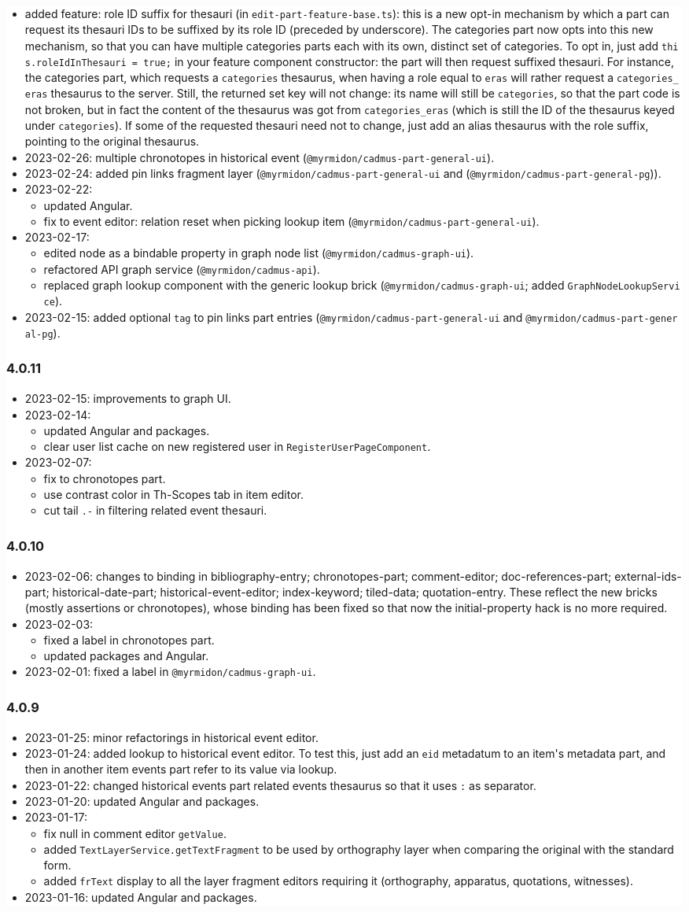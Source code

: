   - added feature: role ID suffix for thesauri (in `edit-part-feature-base.ts`): this is a new opt-in mechanism by which a part can request its thesauri IDs to be suffixed by its role ID (preceded by underscore). The categories part now opts into this new mechanism, so that you can have multiple categories parts each with its own, distinct set of categories. To opt in, just add `this.roleIdInThesauri = true;` in your feature component constructor: the part will then request suffixed thesauri. For instance, the categories part, which requests a `categories` thesaurus, when having a role equal to `eras` will rather request a `categories_eras` thesaurus to the server. Still, the returned set key will not change: its name will still be `categories`, so that the part code is not broken, but in fact the content of the thesaurus was got from `categories_eras` (which is still the ID of the thesaurus keyed under `categories`). If some of the requested thesauri need not to change, just add an alias thesaurus with the role suffix, pointing to the original thesaurus.
- 2023-02-26: multiple chronotopes in historical event (`@myrmidon/cadmus-part-general-ui`).
- 2023-02-24: added pin links fragment layer (`@myrmidon/cadmus-part-general-ui` and (`@myrmidon/cadmus-part-general-pg`)).
- 2023-02-22:
  - updated Angular.
  - fix to event editor: relation reset when picking lookup item (`@myrmidon/cadmus-part-general-ui`).
- 2023-02-17:
  - edited node as a bindable property in graph node list (`@myrmidon/cadmus-graph-ui`).
  - refactored API graph service (`@myrmidon/cadmus-api`).
  - replaced graph lookup component with the generic lookup brick (`@myrmidon/cadmus-graph-ui`; added `GraphNodeLookupService`).
- 2023-02-15: added optional `tag` to pin links part entries (`@myrmidon/cadmus-part-general-ui` and `@myrmidon/cadmus-part-general-pg`).

### 4.0.11

- 2023-02-15: improvements to graph UI.
- 2023-02-14:
  - updated Angular and packages.
  - clear user list cache on new registered user in `RegisterUserPageComponent`.
- 2023-02-07:
  - fix to chronotopes part.
  - use contrast color in Th-Scopes tab in item editor.
  - cut tail `.-` in filtering related event thesauri.

### 4.0.10

- 2023-02-06: changes to binding in bibliography-entry; chronotopes-part; comment-editor; doc-references-part; external-ids-part; historical-date-part; historical-event-editor; index-keyword; tiled-data; quotation-entry. These reflect the new bricks (mostly assertions or chronotopes), whose binding has been fixed so that now the initial-property hack is no more required.
- 2023-02-03:
  - fixed a label in chronotopes part.
  - updated packages and Angular.
- 2023-02-01: fixed a label in `@myrmidon/cadmus-graph-ui`.

### 4.0.9

- 2023-01-25: minor refactorings in historical event editor.
- 2023-01-24: added lookup to historical event editor. To test this, just add an `eid` metadatum to an item's metadata part, and then in another item events part refer to its value via lookup.
- 2023-01-22: changed historical events part related events thesaurus so that it uses `:` as separator.
- 2023-01-20: updated Angular and packages.
- 2023-01-17:
  - fix null in comment editor `getValue`.
  - added `TextLayerService.getTextFragment` to be used by orthography layer when comparing the original with the standard form.
  - added `frText` display to all the layer fragment editors requiring it (orthography, apparatus, quotations, witnesses).
- 2023-01-16: updated Angular and packages.